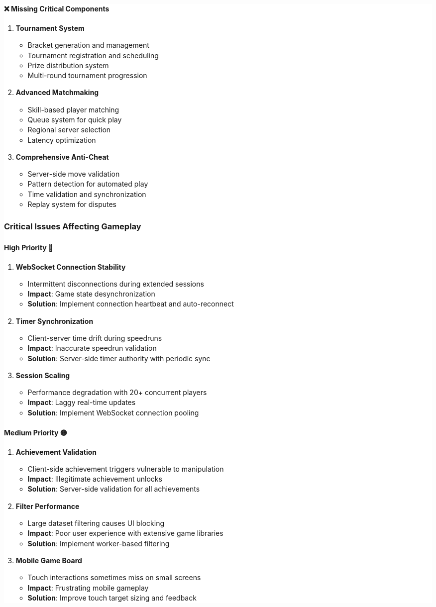 #### ❌ **Missing Critical Components**

1. **Tournament System**
   - Bracket generation and management
   - Tournament registration and scheduling
   - Prize distribution system
   - Multi-round tournament progression

2. **Advanced Matchmaking**
   - Skill-based player matching
   - Queue system for quick play
   - Regional server selection
   - Latency optimization

3. **Comprehensive Anti-Cheat**
   - Server-side move validation
   - Pattern detection for automated play
   - Time validation and synchronization
   - Replay system for disputes

### Critical Issues Affecting Gameplay

#### High Priority 🔴

1. **WebSocket Connection Stability**
   - Intermittent disconnections during extended sessions
   - **Impact**: Game state desynchronization
   - **Solution**: Implement connection heartbeat and auto-reconnect

2. **Timer Synchronization**
   - Client-server time drift during speedruns
   - **Impact**: Inaccurate speedrun validation
   - **Solution**: Server-side timer authority with periodic sync

3. **Session Scaling**
   - Performance degradation with 20+ concurrent players
   - **Impact**: Laggy real-time updates
   - **Solution**: Implement WebSocket connection pooling

#### Medium Priority 🟡

1. **Achievement Validation**
   - Client-side achievement triggers vulnerable to manipulation
   - **Impact**: Illegitimate achievement unlocks
   - **Solution**: Server-side validation for all achievements

2. **Filter Performance**
   - Large dataset filtering causes UI blocking
   - **Impact**: Poor user experience with extensive game libraries
   - **Solution**: Implement worker-based filtering

3. **Mobile Game Board**
   - Touch interactions sometimes miss on small screens
   - **Impact**: Frustrating mobile gameplay
   - **Solution**: Improve touch target sizing and feedback
